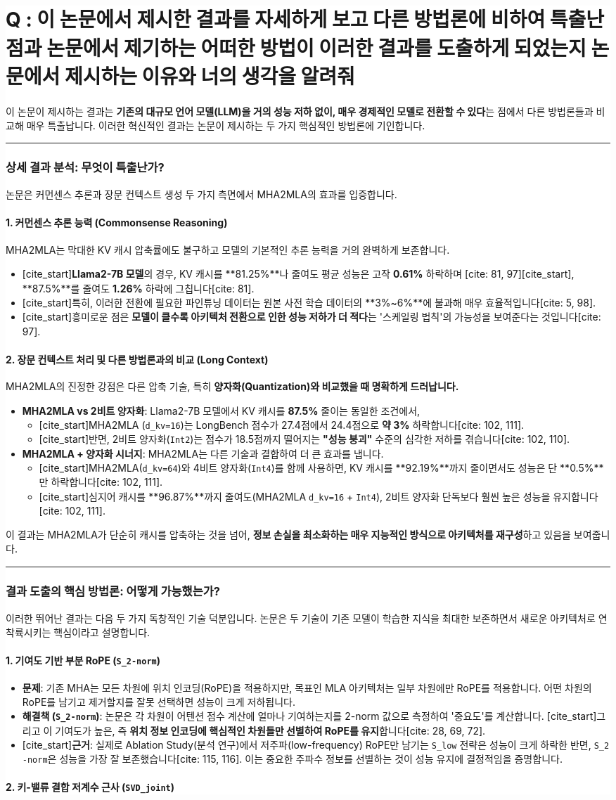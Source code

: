 

# Q : 이 논문에서 제시한 결과를 자세하게 보고 다른 방법론에 비하여 특출난 점과 논문에서 제기하는 어떠한 방법이 이러한 결과를 도출하게 되었는지 논문에서 제시하는 이유와 너의 생각을 알려줘



이 논문이 제시하는 결과는 **기존의 대규모 언어 모델(LLM)을 거의 성능 저하 없이, 매우 경제적인 모델로 전환할 수 있다**는 점에서 다른 방법론들과 비교해 매우 특출납니다. 이러한 혁신적인 결과는 논문이 제시하는 두 가지 핵심적인 방법론에 기인합니다.

---

### 상세 결과 분석: 무엇이 특출난가?

논문은 커먼센스 추론과 장문 컨텍스트 생성 두 가지 측면에서 MHA2MLA의 효과를 입증합니다.

#### 1. 커먼센스 추론 능력 (Commonsense Reasoning)

MHA2MLA는 막대한 KV 캐시 압축률에도 불구하고 모델의 기본적인 추론 능력을 거의 완벽하게 보존합니다.

* [cite_start]**Llama2-7B 모델**의 경우, KV 캐시를 **81.25%**나 줄여도 평균 성능은 고작 **0.61%** 하락하며 [cite: 81, 97][cite_start], **87.5%**를 줄여도 **1.26%** 하락에 그칩니다[cite: 81].
* [cite_start]특히, 이러한 전환에 필요한 파인튜닝 데이터는 원본 사전 학습 데이터의 **3%~6%**에 불과해 매우 효율적입니다[cite: 5, 98].
* [cite_start]흥미로운 점은 **모델이 클수록 아키텍처 전환으로 인한 성능 저하가 더 적다**는 '스케일링 법칙'의 가능성을 보여준다는 것입니다[cite: 97].

#### 2. 장문 컨텍스트 처리 및 다른 방법론과의 비교 (Long Context)

MHA2MLA의 진정한 강점은 다른 압축 기술, 특히 **양자화(Quantization)와 비교했을 때 명확하게 드러납니다.**

* **MHA2MLA vs 2비트 양자화**: Llama2-7B 모델에서 KV 캐시를 **87.5%** 줄이는 동일한 조건에서,
    * [cite_start]MHA2MLA (`d_kv=16`)는 LongBench 점수가 27.4점에서 24.4점으로 **약 3%** 하락합니다[cite: 102, 111].
    * [cite_start]반면, 2비트 양자화(`Int2`)는 점수가 18.5점까지 떨어지는 **"성능 붕괴"** 수준의 심각한 저하를 겪습니다[cite: 102, 110].
* **MHA2MLA + 양자화 시너지**: MHA2MLA는 다른 기술과 결합하여 더 큰 효과를 냅니다.
    * [cite_start]MHA2MLA(`d_kv=64`)와 4비트 양자화(`Int4`)를 함께 사용하면, KV 캐시를 **92.19%**까지 줄이면서도 성능은 단 **0.5%**만 하락합니다[cite: 102, 111].
    * [cite_start]심지어 캐시를 **96.87%**까지 줄여도(MHA2MLA `d_kv=16` + `Int4`), 2비트 양자화 단독보다 훨씬 높은 성능을 유지합니다[cite: 102, 111].

이 결과는 MHA2MLA가 단순히 캐시를 압축하는 것을 넘어, **정보 손실을 최소화하는 매우 지능적인 방식으로 아키텍처를 재구성**하고 있음을 보여줍니다.

---

### 결과 도출의 핵심 방법론: 어떻게 가능했는가?

이러한 뛰어난 결과는 다음 두 가지 독창적인 기술 덕분입니다. 논문은 두 기술이 기존 모델이 학습한 지식을 최대한 보존하면서 새로운 아키텍처로 연착륙시키는 핵심이라고 설명합니다.

#### 1. 기여도 기반 부분 RoPE (`S_2-norm`)

* **문제**: 기존 MHA는 모든 차원에 위치 인코딩(RoPE)을 적용하지만, 목표인 MLA 아키텍처는 일부 차원에만 RoPE를 적용합니다. 어떤 차원의 RoPE를 남기고 제거할지를 잘못 선택하면 성능이 크게 저하됩니다.
* **해결책 (`S_2-norm`)**: 논문은 각 차원이 어텐션 점수 계산에 얼마나 기여하는지를 2-norm 값으로 측정하여 '중요도'를 계산합니다. [cite_start]그리고 이 기여도가 높은, 즉 **위치 정보 인코딩에 핵심적인 차원들만 선별하여 RoPE를 유지**합니다[cite: 28, 69, 72].
* [cite_start]**근거**: 실제로 Ablation Study(분석 연구)에서 저주파(low-frequency) RoPE만 남기는 `S_low` 전략은 성능이 크게 하락한 반면, `S_2-norm`은 성능을 가장 잘 보존했습니다[cite: 115, 116]. 이는 중요한 주파수 정보를 선별하는 것이 성능 유지에 결정적임을 증명합니다.

#### 2. 키-밸류 결합 저계수 근사 (`SVD_joint`)
